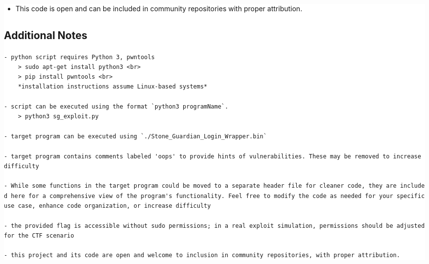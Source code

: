 - This code is open and can be included in community repositories with proper attribution.

## Additional Notes

	- python script requires Python 3, pwntools
		> sudo apt-get install python3 <br>
		> pip install pwntools <br>
		*installation instructions assume Linux-based systems*
	
	- script can be executed using the format `python3 programName`. 
		> python3 sg_exploit.py

	- target program can be executed using `./Stone_Guardian_Login_Wrapper.bin`

	- target program contains comments labeled 'oops' to provide hints of vulnerabilities. These may be removed to increase difficulty
	
	- While some functions in the target program could be moved to a separate header file for cleaner code, they are included here for a comprehensive view of the program's functionality. Feel free to modify the code as needed for your specific use case, enhance code organization, or increase difficulty
	
	- the provided flag is accessible without sudo permissions; in a real exploit simulation, permissions should be adjusted for the CTF scenario
	
	- this project and its code are open and welcome to inclusion in community repositories, with proper attribution.
